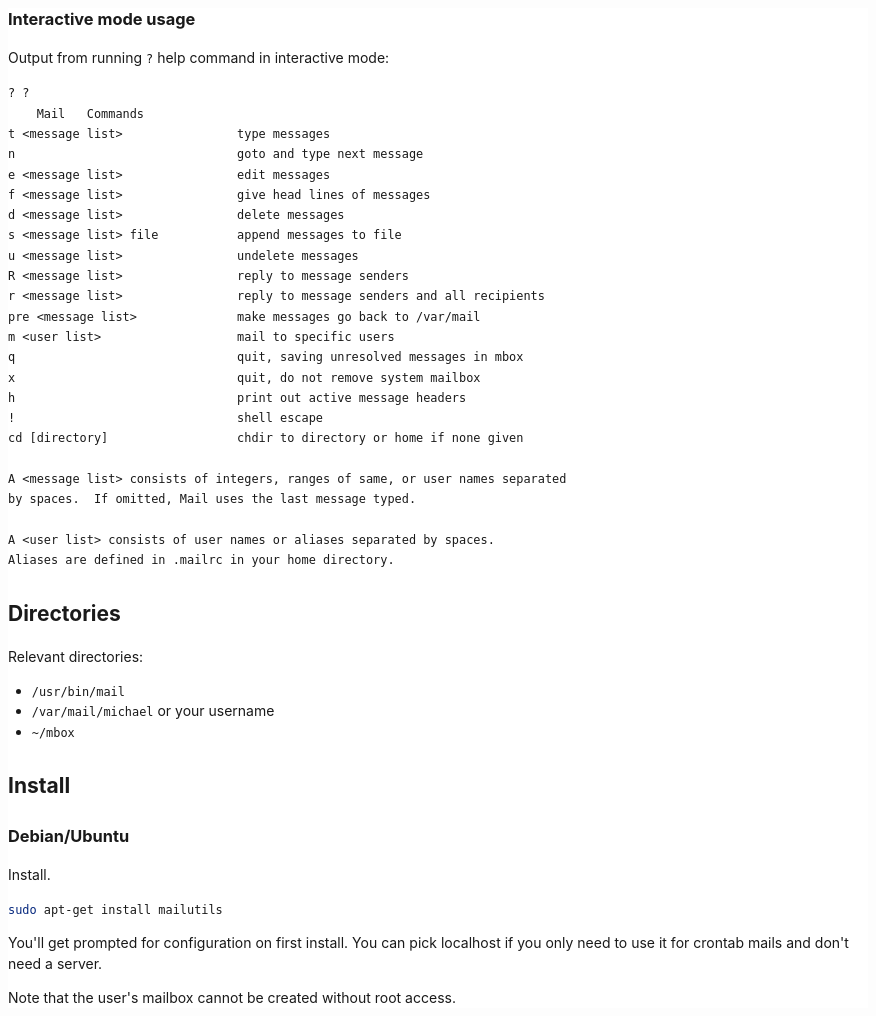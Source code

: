 ### Interactive mode usage

Output from running `?` help command in interactive mode:

```
? ?
    Mail   Commands
t <message list>                type messages
n                               goto and type next message
e <message list>                edit messages
f <message list>                give head lines of messages
d <message list>                delete messages
s <message list> file           append messages to file
u <message list>                undelete messages
R <message list>                reply to message senders
r <message list>                reply to message senders and all recipients
pre <message list>              make messages go back to /var/mail
m <user list>                   mail to specific users
q                               quit, saving unresolved messages in mbox
x                               quit, do not remove system mailbox
h                               print out active message headers
!                               shell escape
cd [directory]                  chdir to directory or home if none given

A <message list> consists of integers, ranges of same, or user names separated
by spaces.  If omitted, Mail uses the last message typed.

A <user list> consists of user names or aliases separated by spaces.
Aliases are defined in .mailrc in your home directory.
```

## Directories

Relevant directories:

- `/usr/bin/mail`
- `/var/mail/michael` or your username
- `~/mbox`


## Install

### Debian/Ubuntu

Install.

```sh
sudo apt-get install mailutils
```

You'll get prompted for configuration on first install. You can pick localhost if you only need to use it for crontab mails and don't need a server.

Note that the user's mailbox cannot be created without root access.

